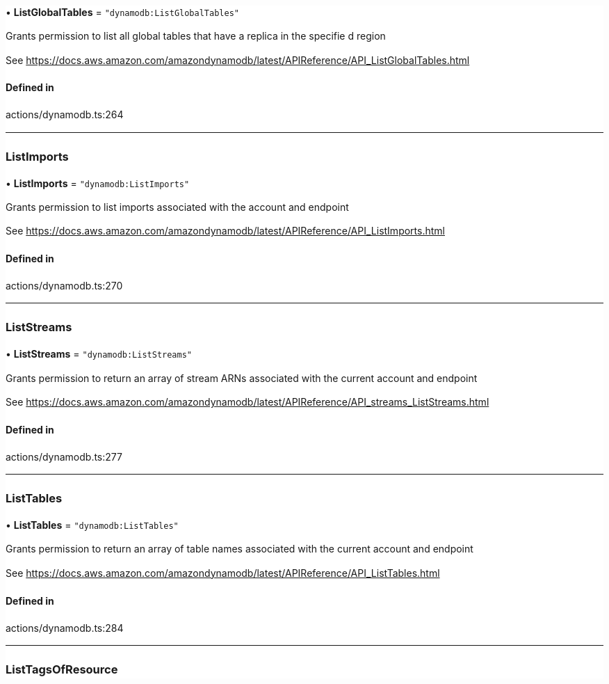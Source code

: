 • **ListGlobalTables** = ``"dynamodb:ListGlobalTables"``

Grants permission to list all global tables that have a replica in the specifie
d region

See https://docs.aws.amazon.com/amazondynamodb/latest/APIReference/API_ListGlobalTables.html

#### Defined in

actions/dynamodb.ts:264

___

### ListImports

• **ListImports** = ``"dynamodb:ListImports"``

Grants permission to list imports associated with the account and endpoint

See https://docs.aws.amazon.com/amazondynamodb/latest/APIReference/API_ListImports.html

#### Defined in

actions/dynamodb.ts:270

___

### ListStreams

• **ListStreams** = ``"dynamodb:ListStreams"``

Grants permission to return an array of stream ARNs associated with the current
account and endpoint

See https://docs.aws.amazon.com/amazondynamodb/latest/APIReference/API_streams_ListStreams.html

#### Defined in

actions/dynamodb.ts:277

___

### ListTables

• **ListTables** = ``"dynamodb:ListTables"``

Grants permission to return an array of table names associated with the current
account and endpoint

See https://docs.aws.amazon.com/amazondynamodb/latest/APIReference/API_ListTables.html

#### Defined in

actions/dynamodb.ts:284

___

### ListTagsOfResource

